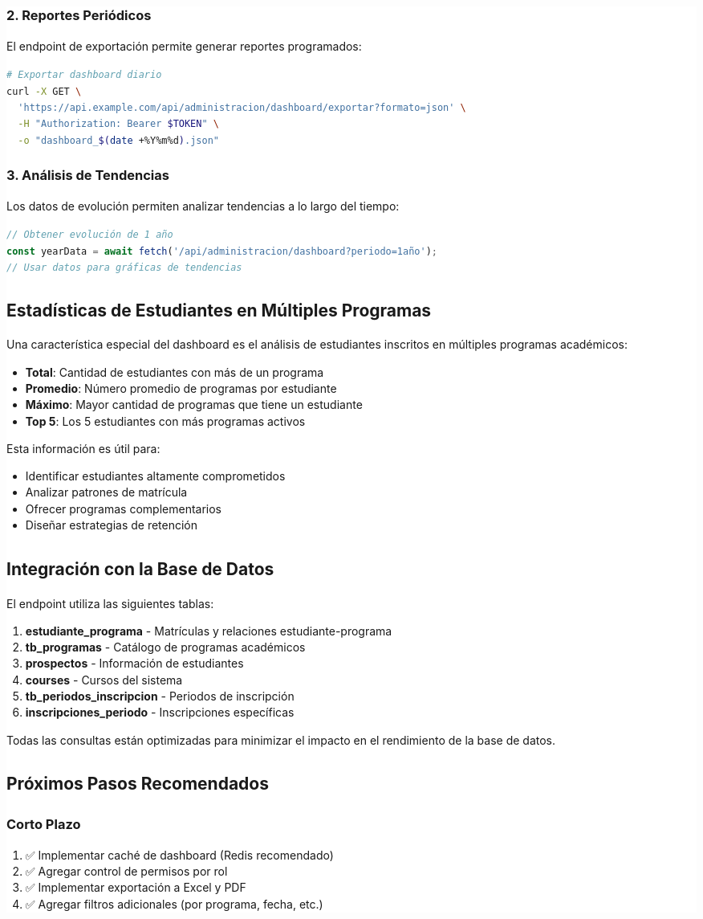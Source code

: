 ### 2. Reportes Periódicos
El endpoint de exportación permite generar reportes programados:

```bash
# Exportar dashboard diario
curl -X GET \
  'https://api.example.com/api/administracion/dashboard/exportar?formato=json' \
  -H "Authorization: Bearer $TOKEN" \
  -o "dashboard_$(date +%Y%m%d).json"
```

### 3. Análisis de Tendencias
Los datos de evolución permiten analizar tendencias a lo largo del tiempo:

```javascript
// Obtener evolución de 1 año
const yearData = await fetch('/api/administracion/dashboard?periodo=1año');
// Usar datos para gráficas de tendencias
```

## Estadísticas de Estudiantes en Múltiples Programas

Una característica especial del dashboard es el análisis de estudiantes inscritos en múltiples programas académicos:

- **Total**: Cantidad de estudiantes con más de un programa
- **Promedio**: Número promedio de programas por estudiante
- **Máximo**: Mayor cantidad de programas que tiene un estudiante
- **Top 5**: Los 5 estudiantes con más programas activos

Esta información es útil para:
- Identificar estudiantes altamente comprometidos
- Analizar patrones de matrícula
- Ofrecer programas complementarios
- Diseñar estrategias de retención

## Integración con la Base de Datos

El endpoint utiliza las siguientes tablas:

1. **estudiante_programa** - Matrículas y relaciones estudiante-programa
2. **tb_programas** - Catálogo de programas académicos
3. **prospectos** - Información de estudiantes
4. **courses** - Cursos del sistema
5. **tb_periodos_inscripcion** - Periodos de inscripción
6. **inscripciones_periodo** - Inscripciones específicas

Todas las consultas están optimizadas para minimizar el impacto en el rendimiento de la base de datos.

## Próximos Pasos Recomendados

### Corto Plazo
1. ✅ Implementar caché de dashboard (Redis recomendado)
2. ✅ Agregar control de permisos por rol
3. ✅ Implementar exportación a Excel y PDF
4. ✅ Agregar filtros adicionales (por programa, fecha, etc.)
